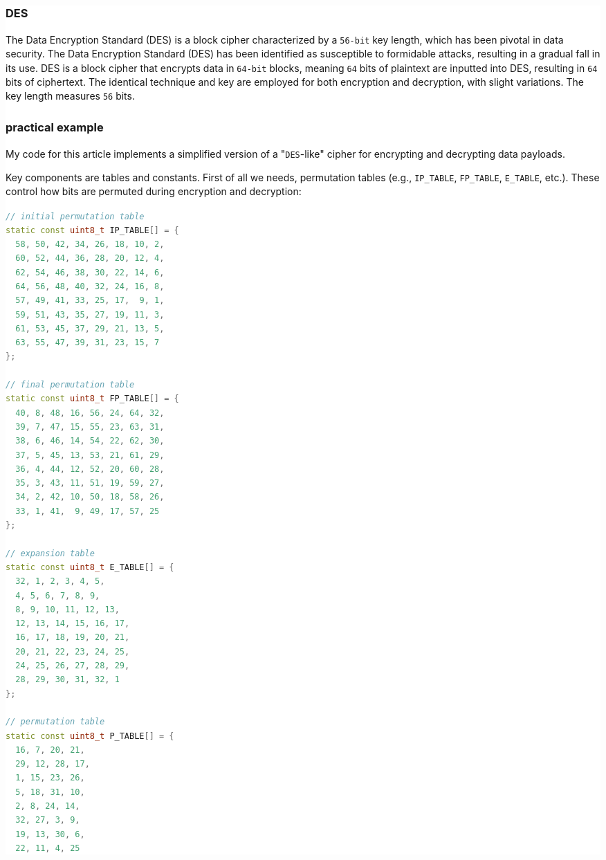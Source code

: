 ### DES

The Data Encryption Standard (DES) is a block cipher characterized by a `56-bit` key length, which has been pivotal in data security. The Data Encryption Standard (DES) has been identified as susceptible to formidable attacks, resulting in a gradual fall in its use. DES is a block cipher that encrypts data in `64-bit` blocks, meaning `64` bits of plaintext are inputted into DES, resulting in `64` bits of ciphertext. The identical technique and key are employed for both encryption and decryption, with slight variations. The key length measures `56` bits.      

### practical example 

My code for this article implements a simplified version of a "`DES`-like" cipher for encrypting and decrypting data payloads.    

Key components are tables and constants. First of all we needs, permutation tables (e.g., `IP_TABLE`, `FP_TABLE`, `E_TABLE`, etc.). These control how bits are permuted during encryption and decryption:     

```cpp
// initial permutation table
static const uint8_t IP_TABLE[] = {
  58, 50, 42, 34, 26, 18, 10, 2,
  60, 52, 44, 36, 28, 20, 12, 4,
  62, 54, 46, 38, 30, 22, 14, 6,
  64, 56, 48, 40, 32, 24, 16, 8,
  57, 49, 41, 33, 25, 17,  9, 1,
  59, 51, 43, 35, 27, 19, 11, 3,
  61, 53, 45, 37, 29, 21, 13, 5,
  63, 55, 47, 39, 31, 23, 15, 7
};

// final permutation table
static const uint8_t FP_TABLE[] = {
  40, 8, 48, 16, 56, 24, 64, 32,
  39, 7, 47, 15, 55, 23, 63, 31,
  38, 6, 46, 14, 54, 22, 62, 30,
  37, 5, 45, 13, 53, 21, 61, 29,
  36, 4, 44, 12, 52, 20, 60, 28,
  35, 3, 43, 11, 51, 19, 59, 27,
  34, 2, 42, 10, 50, 18, 58, 26,
  33, 1, 41,  9, 49, 17, 57, 25
};

// expansion table
static const uint8_t E_TABLE[] = {
  32, 1, 2, 3, 4, 5,
  4, 5, 6, 7, 8, 9,
  8, 9, 10, 11, 12, 13,
  12, 13, 14, 15, 16, 17,
  16, 17, 18, 19, 20, 21,
  20, 21, 22, 23, 24, 25,
  24, 25, 26, 27, 28, 29,
  28, 29, 30, 31, 32, 1
};

// permutation table
static const uint8_t P_TABLE[] = {
  16, 7, 20, 21,
  29, 12, 28, 17,
  1, 15, 23, 26,
  5, 18, 31, 10,
  2, 8, 24, 14,
  32, 27, 3, 9,
  19, 13, 30, 6,
  22, 11, 4, 25
```